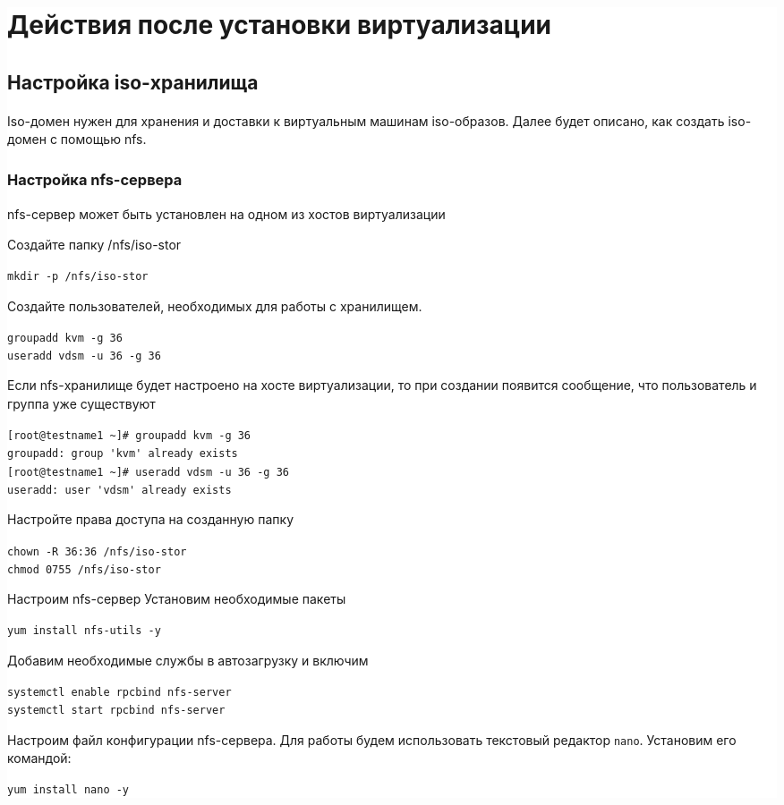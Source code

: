 # Действия после установки виртуализации

## Настройка iso-хранилища

Iso-домен нужен для хранения и доставки к виртуальным машинам iso-образов. Далее будет описано, как создать iso-домен с помощью nfs.

### Настройка nfs-сервера

nfs-сервер может быть установлен на одном из хостов виртуализации

Создайте папку /nfs/iso-stor

```text
mkdir -p /nfs/iso-stor
```

Создайте пользователей, необходимых для работы с хранилищем.

```text
groupadd kvm -g 36
useradd vdsm -u 36 -g 36
```

Если nfs-хранилище будет настроено на хосте виртуализации, то при создании появится сообщение, что пользователь и группа уже существуют

```text
[root@testname1 ~]# groupadd kvm -g 36
groupadd: group 'kvm' already exists
[root@testname1 ~]# useradd vdsm -u 36 -g 36
useradd: user 'vdsm' already exists
```

Настройте права доступа на созданную папку

```text
chown -R 36:36 /nfs/iso-stor
chmod 0755 /nfs/iso-stor
```

Настроим nfs-сервер Установим необходимые пакеты

```text
yum install nfs-utils -y
```

Добавим необходимые службы в автозагрузку и включим

```text
systemctl enable rpcbind nfs-server
systemctl start rpcbind nfs-server
```

Настроим файл конфигурации nfs-сервера. Для работы будем использовать текстовый редактор `nano`. Установим его командой:

```text
yum install nano -y
```
